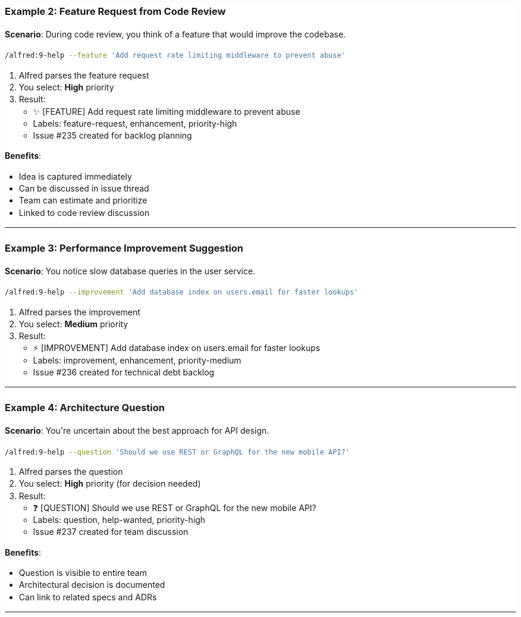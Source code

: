 
### Example 2: Feature Request from Code Review

**Scenario**: During code review, you think of a feature that would improve the codebase.

```bash
/alfred:9-help --feature 'Add request rate limiting middleware to prevent abuse'
```

1. Alfred parses the feature request
2. You select: **High** priority
3. Result:
   - ✨ [FEATURE] Add request rate limiting middleware to prevent abuse
   - Labels: feature-request, enhancement, priority-high
   - Issue #235 created for backlog planning

**Benefits**:
- Idea is captured immediately
- Can be discussed in issue thread
- Team can estimate and prioritize
- Linked to code review discussion

---

### Example 3: Performance Improvement Suggestion

**Scenario**: You notice slow database queries in the user service.

```bash
/alfred:9-help --improvement 'Add database index on users.email for faster lookups'
```

1. Alfred parses the improvement
2. You select: **Medium** priority
3. Result:
   - ⚡ [IMPROVEMENT] Add database index on users.email for faster lookups
   - Labels: improvement, enhancement, priority-medium
   - Issue #236 created for technical debt backlog

---

### Example 4: Architecture Question

**Scenario**: You're uncertain about the best approach for API design.

```bash
/alfred:9-help --question 'Should we use REST or GraphQL for the new mobile API?'
```

1. Alfred parses the question
2. You select: **High** priority (for decision needed)
3. Result:
   - ❓ [QUESTION] Should we use REST or GraphQL for the new mobile API?
   - Labels: question, help-wanted, priority-high
   - Issue #237 created for team discussion

**Benefits**:
- Question is visible to entire team
- Architectural decision is documented
- Can link to related specs and ADRs

---